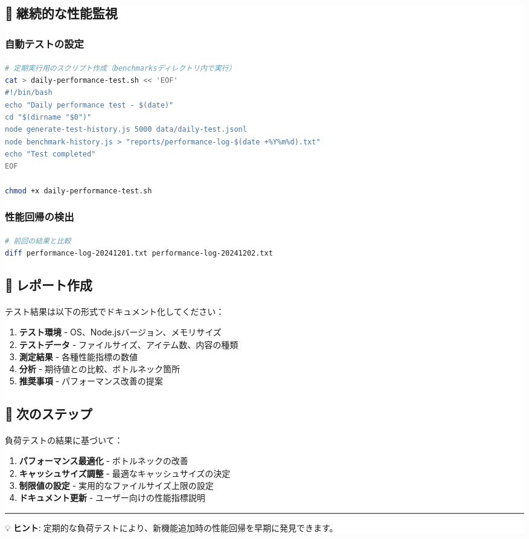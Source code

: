 ## 🎯 継続的な性能監視

### 自動テストの設定

```bash
# 定期実行用のスクリプト作成（benchmarksディレクトリ内で実行）
cat > daily-performance-test.sh << 'EOF'
#!/bin/bash
echo "Daily performance test - $(date)"
cd "$(dirname "$0")"
node generate-test-history.js 5000 data/daily-test.jsonl
node benchmark-history.js > "reports/performance-log-$(date +%Y%m%d).txt"
echo "Test completed"
EOF

chmod +x daily-performance-test.sh
```

### 性能回帰の検出

```bash
# 前回の結果と比較
diff performance-log-20241201.txt performance-log-20241202.txt
```

## 📝 レポート作成

テスト結果は以下の形式でドキュメント化してください：

1. **テスト環境** - OS、Node.jsバージョン、メモリサイズ
2. **テストデータ** - ファイルサイズ、アイテム数、内容の種類
3. **測定結果** - 各種性能指標の数値
4. **分析** - 期待値との比較、ボトルネック箇所
5. **推奨事項** - パフォーマンス改善の提案

## 🚀 次のステップ

負荷テストの結果に基づいて：

1. **パフォーマンス最適化** - ボトルネックの改善
2. **キャッシュサイズ調整** - 最適なキャッシュサイズの決定
3. **制限値の設定** - 実用的なファイルサイズ上限の設定
4. **ドキュメント更新** - ユーザー向けの性能指標説明

---

💡 **ヒント**: 定期的な負荷テストにより、新機能追加時の性能回帰を早期に発見できます。